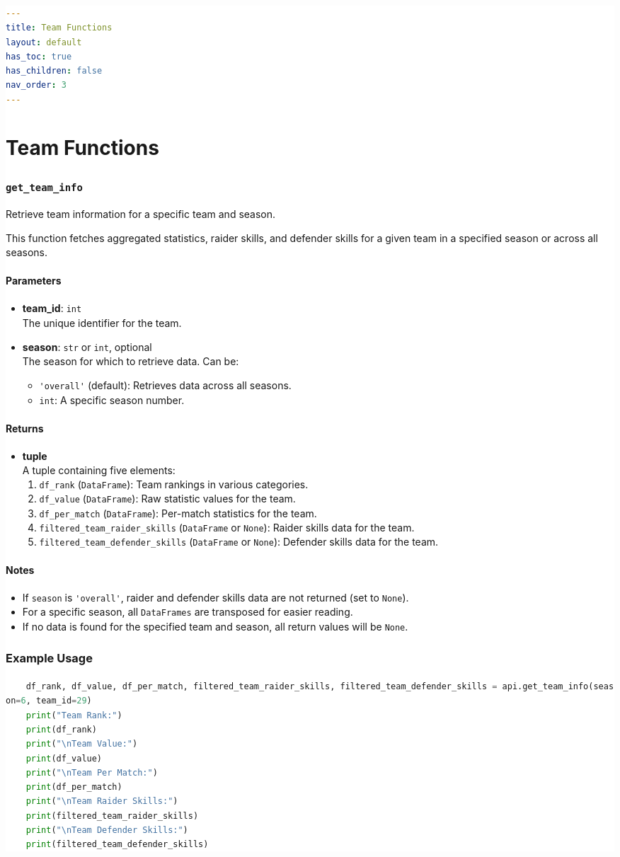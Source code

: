 ```yaml
---
title: Team Functions
layout: default
has_toc: true
has_children: false
nav_order: 3
---
```


# Team Functions


### `get_team_info`

Retrieve team information for a specific team and season.

This function fetches aggregated statistics, raider skills, and defender skills for a given team in a specified season or across all seasons.

#### Parameters

- **team_id**: `int`  
  The unique identifier for the team.

- **season**: `str` or `int`, optional  
  The season for which to retrieve data. Can be:
  - `'overall'` (default): Retrieves data across all seasons.
  - `int`: A specific season number.

#### Returns

- **tuple**  
  A tuple containing five elements:
  1. `df_rank` (`DataFrame`): Team rankings in various categories.
  2. `df_value` (`DataFrame`): Raw statistic values for the team.
  3. `df_per_match` (`DataFrame`): Per-match statistics for the team.
  4. `filtered_team_raider_skills` (`DataFrame` or `None`): Raider skills data for the team.
  5. `filtered_team_defender_skills` (`DataFrame` or `None`): Defender skills data for the team.

#### Notes

- If `season` is `'overall'`, raider and defender skills data are not returned (set to `None`).
- For a specific season, all `DataFrames` are transposed for easier reading.
- If no data is found for the specified team and season, all return values will be `None`.

### Example Usage

```python
    df_rank, df_value, df_per_match, filtered_team_raider_skills, filtered_team_defender_skills = api.get_team_info(season=6, team_id=29)
    print("Team Rank:")
    print(df_rank)
    print("\nTeam Value:")
    print(df_value)
    print("\nTeam Per Match:")
    print(df_per_match)
    print("\nTeam Raider Skills:")
    print(filtered_team_raider_skills)
    print("\nTeam Defender Skills:")
    print(filtered_team_defender_skills)
```
